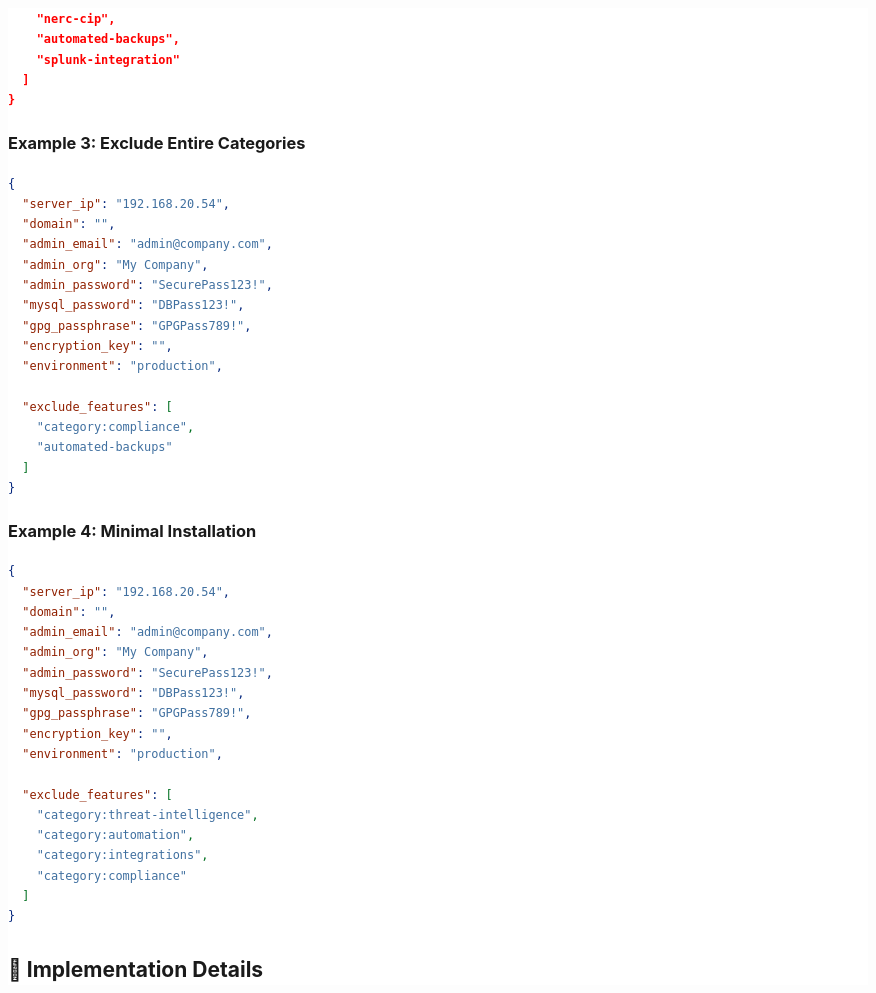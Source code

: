 ```json
    "nerc-cip",
    "automated-backups",
    "splunk-integration"
  ]
}
```

### **Example 3: Exclude Entire Categories**
```json
{
  "server_ip": "192.168.20.54",
  "domain": "",
  "admin_email": "admin@company.com",
  "admin_org": "My Company",
  "admin_password": "SecurePass123!",
  "mysql_password": "DBPass123!",
  "gpg_passphrase": "GPGPass789!",
  "encryption_key": "",
  "environment": "production",

  "exclude_features": [
    "category:compliance",
    "automated-backups"
  ]
}
```

### **Example 4: Minimal Installation**
```json
{
  "server_ip": "192.168.20.54",
  "domain": "",
  "admin_email": "admin@company.com",
  "admin_org": "My Company",
  "admin_password": "SecurePass123!",
  "mysql_password": "DBPass123!",
  "gpg_passphrase": "GPGPass789!",
  "encryption_key": "",
  "environment": "production",

  "exclude_features": [
    "category:threat-intelligence",
    "category:automation",
    "category:integrations",
    "category:compliance"
  ]
}
```

## 🔧 Implementation Details
